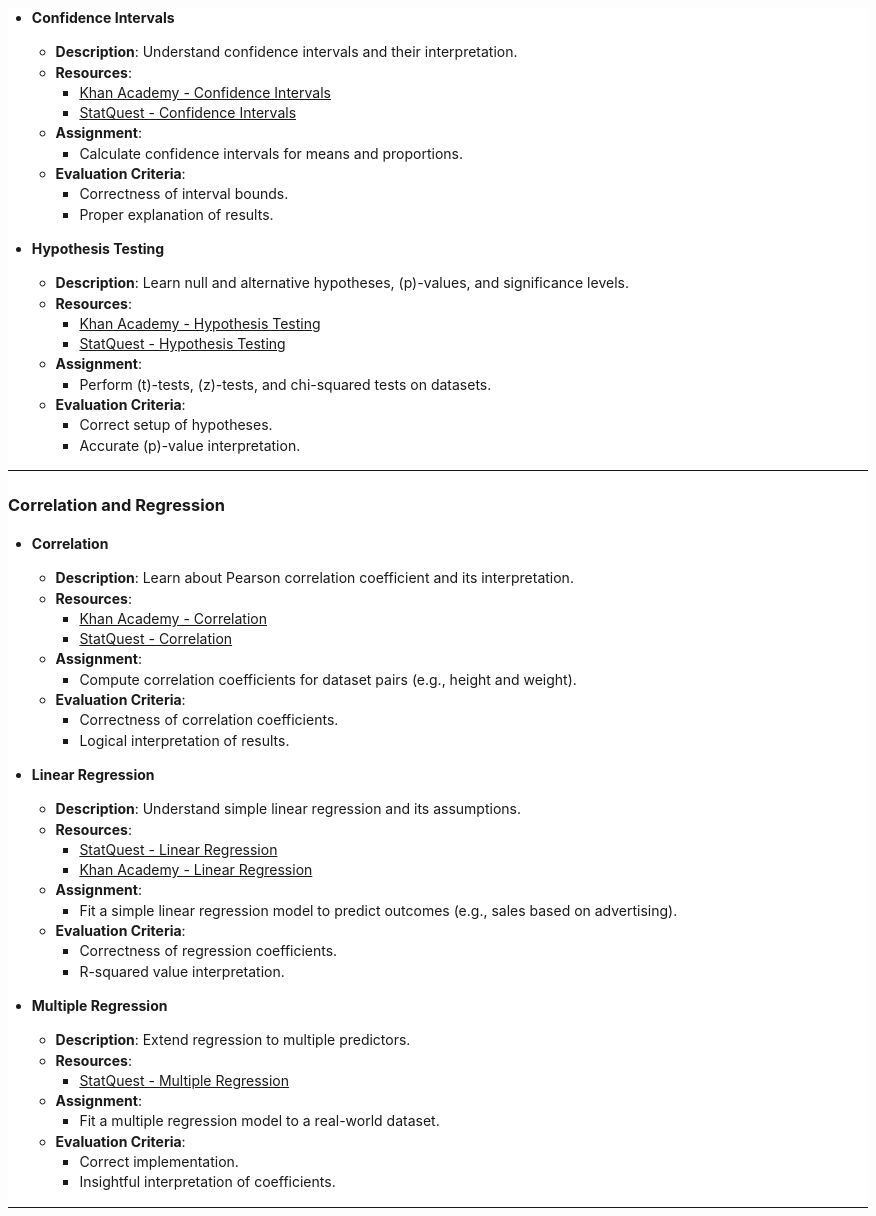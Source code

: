 - **Confidence Intervals**
  - **Description**: Understand confidence intervals and their interpretation.
  - **Resources**:
    - [Khan Academy - Confidence Intervals](https://www.khanacademy.org/)
    - [StatQuest - Confidence Intervals](https://www.youtube.com/user/joshstarmer)
  - **Assignment**:
    - Calculate confidence intervals for means and proportions.
  - **Evaluation Criteria**:
    - Correctness of interval bounds.
    - Proper explanation of results.

- **Hypothesis Testing**
  - **Description**: Learn null and alternative hypotheses, \(p\)-values, and significance levels.
  - **Resources**:
    - [Khan Academy - Hypothesis Testing](https://www.khanacademy.org/)
    - [StatQuest - Hypothesis Testing](https://www.youtube.com/user/joshstarmer)
  - **Assignment**:
    - Perform \(t\)-tests, \(z\)-tests, and chi-squared tests on datasets.
  - **Evaluation Criteria**:
    - Correct setup of hypotheses.
    - Accurate \(p\)-value interpretation.

---

### Correlation and Regression
- **Correlation**
  - **Description**: Learn about Pearson correlation coefficient and its interpretation.
  - **Resources**:
    - [Khan Academy - Correlation](https://www.khanacademy.org/)
    - [StatQuest - Correlation](https://www.youtube.com/user/joshstarmer)
  - **Assignment**:
    - Compute correlation coefficients for dataset pairs (e.g., height and weight).
  - **Evaluation Criteria**:
    - Correctness of correlation coefficients.
    - Logical interpretation of results.

- **Linear Regression**
  - **Description**: Understand simple linear regression and its assumptions.
  - **Resources**:
    - [StatQuest - Linear Regression](https://www.youtube.com/user/joshstarmer)
    - [Khan Academy - Linear Regression](https://www.khanacademy.org/)
  - **Assignment**:
    - Fit a simple linear regression model to predict outcomes (e.g., sales based on advertising).
  - **Evaluation Criteria**:
    - Correctness of regression coefficients.
    - R-squared value interpretation.

- **Multiple Regression**
  - **Description**: Extend regression to multiple predictors.
  - **Resources**:
    - [StatQuest - Multiple Regression](https://www.youtube.com/user/joshstarmer)
  - **Assignment**:
    - Fit a multiple regression model to a real-world dataset.
  - **Evaluation Criteria**:
    - Correct implementation.
    - Insightful interpretation of coefficients.

---